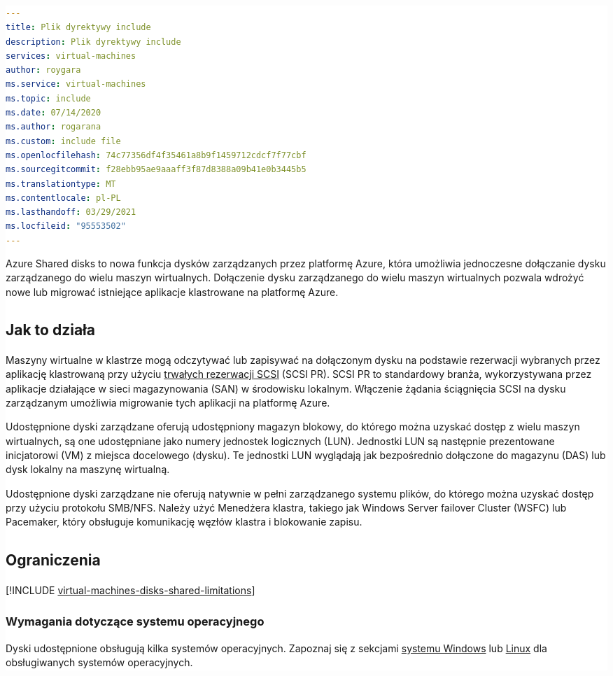 ```yaml
---
title: Plik dyrektywy include
description: Plik dyrektywy include
services: virtual-machines
author: roygara
ms.service: virtual-machines
ms.topic: include
ms.date: 07/14/2020
ms.author: rogarana
ms.custom: include file
ms.openlocfilehash: 74c77356df4f35461a8b9f1459712cdcf7f77cbf
ms.sourcegitcommit: f28ebb95ae9aaaff3f87d8388a09b41e0b3445b5
ms.translationtype: MT
ms.contentlocale: pl-PL
ms.lasthandoff: 03/29/2021
ms.locfileid: "95553502"
---
```

Azure Shared disks to nowa funkcja dysków zarządzanych przez platformę Azure, która umożliwia jednoczesne dołączanie dysku zarządzanego do wielu maszyn wirtualnych. Dołączenie dysku zarządzanego do wielu maszyn wirtualnych pozwala wdrożyć nowe lub migrować istniejące aplikacje klastrowane na platformę Azure.

## <a name="how-it-works"></a>Jak to działa

Maszyny wirtualne w klastrze mogą odczytywać lub zapisywać na dołączonym dysku na podstawie rezerwacji wybranych przez aplikację klastrowaną przy użyciu [trwałych rezerwacji SCSI](https://www.t10.org/members/w_spc3.htm) (SCSI PR). SCSI PR to standardowy branża, wykorzystywana przez aplikacje działające w sieci magazynowania (SAN) w środowisku lokalnym. Włączenie żądania ściągnięcia SCSI na dysku zarządzanym umożliwia migrowanie tych aplikacji na platformę Azure.

Udostępnione dyski zarządzane oferują udostępniony magazyn blokowy, do którego można uzyskać dostęp z wielu maszyn wirtualnych, są one udostępniane jako numery jednostek logicznych (LUN). Jednostki LUN są następnie prezentowane inicjatorowi (VM) z miejsca docelowego (dysku). Te jednostki LUN wyglądają jak bezpośrednio dołączone do magazynu (DAS) lub dysk lokalny na maszynę wirtualną.

Udostępnione dyski zarządzane nie oferują natywnie w pełni zarządzanego systemu plików, do którego można uzyskać dostęp przy użyciu protokołu SMB/NFS. Należy użyć Menedżera klastra, takiego jak Windows Server failover Cluster (WSFC) lub Pacemaker, który obsługuje komunikację węzłów klastra i blokowanie zapisu.

## <a name="limitations"></a>Ograniczenia

[!INCLUDE [virtual-machines-disks-shared-limitations](virtual-machines-disks-shared-limitations.md)]

### <a name="operating-system-requirements"></a>Wymagania dotyczące systemu operacyjnego

Dyski udostępnione obsługują kilka systemów operacyjnych. Zapoznaj się z sekcjami [systemu Windows](#windows) lub [Linux](#linux) dla obsługiwanych systemów operacyjnych.

